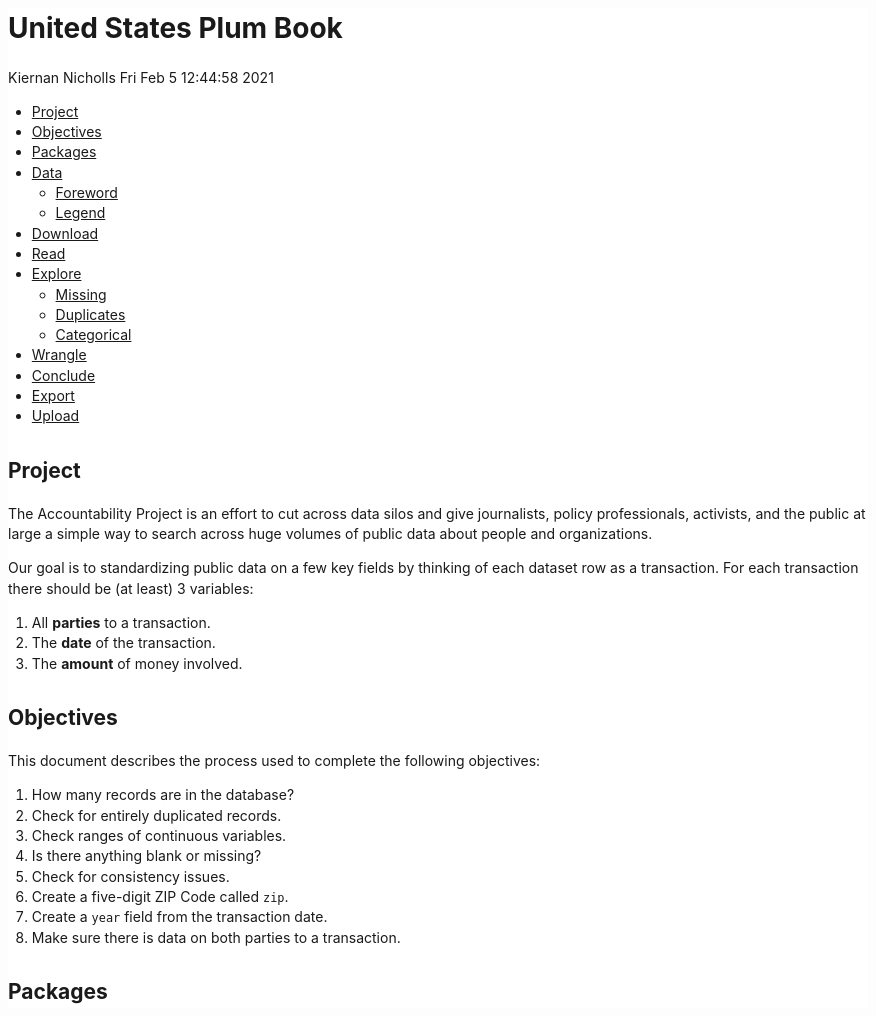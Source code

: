 United States Plum Book
================
Kiernan Nicholls
Fri Feb 5 12:44:58 2021

-   [Project](#project)
-   [Objectives](#objectives)
-   [Packages](#packages)
-   [Data](#data)
    -   [Foreword](#foreword)
    -   [Legend](#legend)
-   [Download](#download)
-   [Read](#read)
-   [Explore](#explore)
    -   [Missing](#missing)
    -   [Duplicates](#duplicates)
    -   [Categorical](#categorical)
-   [Wrangle](#wrangle)
-   [Conclude](#conclude)
-   [Export](#export)
-   [Upload](#upload)



## Project

The Accountability Project is an effort to cut across data silos and
give journalists, policy professionals, activists, and the public at
large a simple way to search across huge volumes of public data about
people and organizations.

Our goal is to standardizing public data on a few key fields by thinking
of each dataset row as a transaction. For each transaction there should
be (at least) 3 variables:

1.  All **parties** to a transaction.
2.  The **date** of the transaction.
3.  The **amount** of money involved.

## Objectives

This document describes the process used to complete the following
objectives:

1.  How many records are in the database?
2.  Check for entirely duplicated records.
3.  Check ranges of continuous variables.
4.  Is there anything blank or missing?
5.  Check for consistency issues.
6.  Create a five-digit ZIP Code called `zip`.
7.  Create a `year` field from the transaction date.
8.  Make sure there is data on both parties to a transaction.

## Packages
